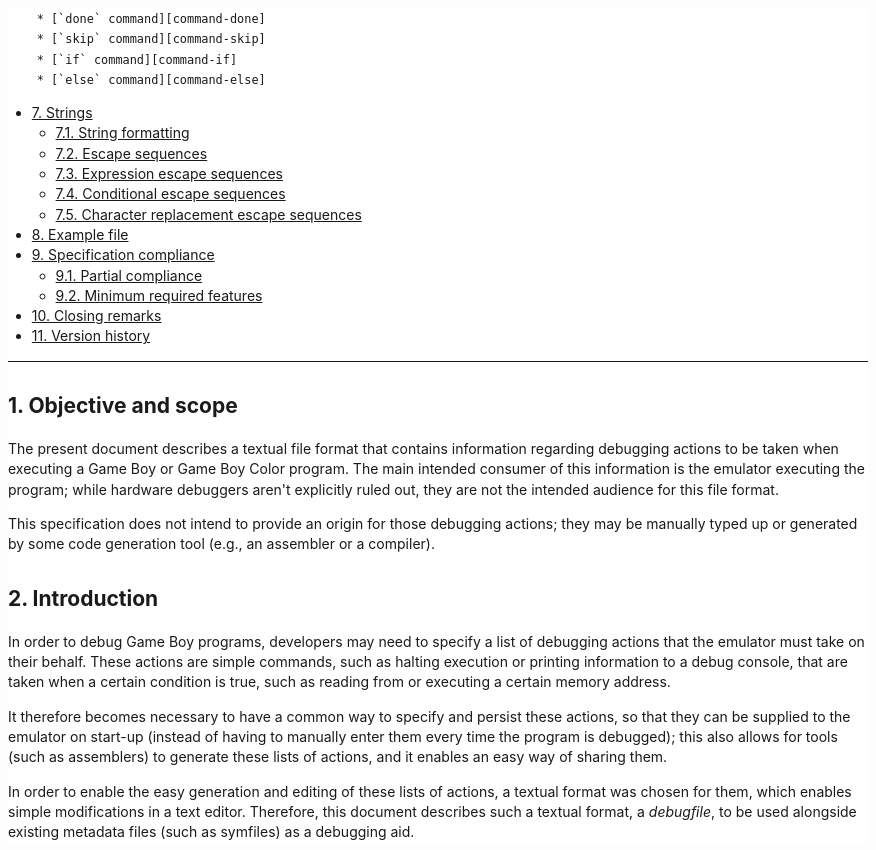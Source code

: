         * [`done` command][command-done]
        * [`skip` command][command-skip]
        * [`if` command][command-if]
        * [`else` command][command-else]
* [7. Strings][section7]
    * [7.1. String formatting][section7.1]
    * [7.2. Escape sequences][section7.2]
    * [7.3. Expression escape sequences][section7.3]
    * [7.4. Conditional escape sequences][section7.4]
    * [7.5. Character replacement escape sequences][section7.5]
* [8. Example file][section8]
* [9. Specification compliance][section9]
    * [9.1. Partial compliance][section9.1]
    * [9.2. Minimum required features][section9.2]
* [10. Closing remarks][section10]
* [11. Version history][section11]

[section1]: #1-objective-and-scope
[section2]: #2-introduction
[section3]: #3-format-basics
[section3.1]: #31-overall-formatting
[section3.2]: #32-normalization-and-whitespace
[section3.3]: #33-error-handling
[section3.4]: #34-basic-structure
[section3.5]: #35-conditional-inclusion
[section4]: #4-directives
[section4.1]: #41-identification
[section4.2]: #42-conditional-inclusion
[section4.3]: #43-declarations
[section4.4]: #44-action-groups
[section4.5]: #45-included-files
[section4.6]: #46-configuration
[section4.7]: #47-miscellaneous
[section5]: #5-actions
[section5.1]: #51-basic-action-structure
[section5.2]: #52-syntax-overview
[section5.3]: #53-expressions
[section5.4]: #54-the-condition-field
[section5.5]: #55-the-address-subfield
[section5.6]: #56-flags
[section6]: #6-commands
[section6.1]: #61-basic-emulator-commands
[section6.2]: #62-action-related-commands
[section6.3]: #63-state-modification-commands
[section6.4]: #64-control-flow-commands
[section7]: #7-strings
[section7.1]: #71-string-formatting
[section7.2]: #72-escape-sequences
[section7.3]: #73-expression-escape-sequences
[section7.4]: #74-conditional-escape-sequences
[section7.5]: #75-character-replacement-escape-sequences
[section8]: #8-example-file
[section9]: #9-specification-compliance
[section9.1]: #91-partial-compliance
[section9.2]: #92-minimum-required-features
[section10]: #10-closing-remarks
[section11]: #11-version-history
[command-alert]: #alert-command
[command-break]: #break-command
[command-disable]: #disable-command
[command-done]: #done-command
[command-else]: #else-command
[command-enable]: #enable-command
[command-if]: #if-command
[command-message]: #message-command
[command-nop]: #nop-command
[command-reset]: #reset-command
[command-set]: #set-command
[command-skip]: #skip-command
[command-toggle]: #toggle-command
[directive-alias]: #alias
[directive-always]: #always
[directive-debugfile]: #debugfile
[directive-else]: #else
[directive-endgroup]: #endgroup
[directive-error]: #error
[directive-group]: #group
[directive-ifemu]: #ifemu
[directive-ifnotemu]: #ifnotemu
[directive-include]: #include
[directive-radix]: #radix
[directive-signedness]: #signedness
[directive-str]: #str
[directive-sym]: #sym
[directive-symfile]: #symfile
[directive-var]: #var
[directive-warning]: #warning
[expressions-constants]: #numeric-constants
[expressions-memory]: #memory-accesses
[expressions-operators]: #operators
[expressions-symbols]: #symbols
[expressions-variables]: #variables

* * *

## 1. Objective and scope

The present document describes a textual file format that contains information regarding debugging actions to be taken
when executing a Game Boy or Game Boy Color program. The main intended consumer of this information is the emulator
executing the program; while hardware debuggers aren't explicitly ruled out, they are not the intended audience for
this file format.

This specification does not intend to provide an origin for those debugging actions; they may be manually typed up or
generated by some code generation tool (e.g., an assembler or a compiler).

## 2. Introduction

In order to debug Game Boy programs, developers may need to specify a list of debugging actions that the emulator must
take on their behalf. These actions are simple commands, such as halting execution or printing information to a debug
console, that are taken when a certain condition is true, such as reading from or executing a certain memory address.

It therefore becomes necessary to have a common way to specify and persist these actions, so that they can be supplied
to the emulator on start-up (instead of having to manually enter them every time the program is debugged); this also
allows for tools (such as assemblers) to generate these lists of actions, and it enables an easy way of sharing them.

In order to enable the easy generation and editing of these lists of actions, a textual format was chosen for them,
which enables simple modifications in a text editor. Therefore, this document describes such a textual format, a
_debugfile_, to be used alongside existing metadata files (such as symfiles) as a debugging aid.


[rfc2119]: https://tools.ietf.org/html/rfc2119
[repo]: https://github.com/aaaaaa123456789/gb-debugfiles